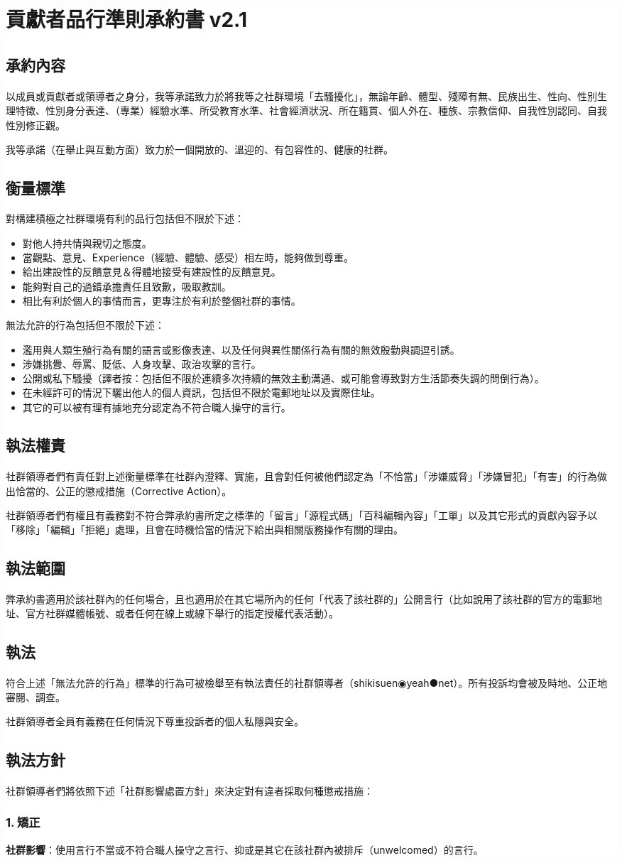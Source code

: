 # 貢獻者品行準則承約書 v2.1

## 承約內容

以成員或貢獻者或領導者之身分，我等承諾致力於將我等之社群環境「去騷擾化」，無論年齡、體型、殘障有無、民族出生、性向、性別生理特徵、性別身分表達、（專業）經驗水準、所受教育水準、社會經濟狀況、所在籍貫、個人外在、種族、宗教信仰、自我性別認同、自我性別修正觀。

我等承諾（在舉止與互動方面）致力於一個開放的、溫迎的、有包容性的、健康的社群。

## 衡量標準

對構建積極之社群環境有利的品行包括但不限於下述：

* 對他人持共情與親切之態度。
* 當觀點、意見、Experience（經驗、體驗、感受）相左時，能夠做到尊重。
* 給出建設性的反饋意見＆得體地接受有建設性的反饋意見。
* 能夠對自己的過錯承擔責任且致歉，吸取教訓。
* 相比有利於個人的事情而言，更專注於有利於整個社群的事情。

無法允許的行為包括但不限於下述：

* 濫用與人類生殖行為有關的語言或影像表達、以及任何與異性關係行為有關的無效殷勤與調逗引誘。
* 涉嫌挑釁、辱罵、貶低、人身攻擊、政治攻擊的言行。
* 公開或私下騷擾（譯者按：包括但不限於連續多次持續的無效主動溝通、或可能會導致對方生活節奏失調的問倒行為）。
* 在未經許可的情況下曬出他人的個人資訊，包括但不限於電郵地址以及實際住址。
* 其它的可以被有理有據地充分認定為不符合職人操守的言行。

## 執法權責

社群領導者們有責任對上述衡量標準在社群內澄釋、實施，且會對任何被他們認定為「不恰當」「涉嫌威脅」「涉嫌冒犯」「有害」的行為做出恰當的、公正的懲戒措施（Corrective Action）。

社群領導者們有權且有義務對不符合弊承約書所定之標準的「留言」「源程式碼」「百科編輯內容」「工單」以及其它形式的貢獻內容予以「移除」「編輯」「拒絕」處理，且會在時機恰當的情況下給出與相關版務操作有關的理由。

## 執法範圍

弊承約書適用於該社群內的任何場合，且也適用於在其它場所內的任何「代表了該社群的」公開言行（比如說用了該社群的官方的電郵地址、官方社群媒體帳號、或者任何在線上或線下舉行的指定授權代表活動）。

## 執法

符合上述「無法允許的行為」標準的行為可被檢舉至有執法責任的社群領導者（shikisuen◉yeah●net）。所有投訴均會被及時地、公正地審閱、調查。

社群領導者全員有義務在任何情況下尊重投訴者的個人私隱與安全。

## 執法方針

社群領導者們將依照下述「社群影響處置方針」來決定對有違者採取何種懲戒措施：

### 1. 矯正

**社群影響**：使用言行不當或不符合職人操守之言行、抑或是其它在該社群內被排斥（unwelcomed）的言行。

